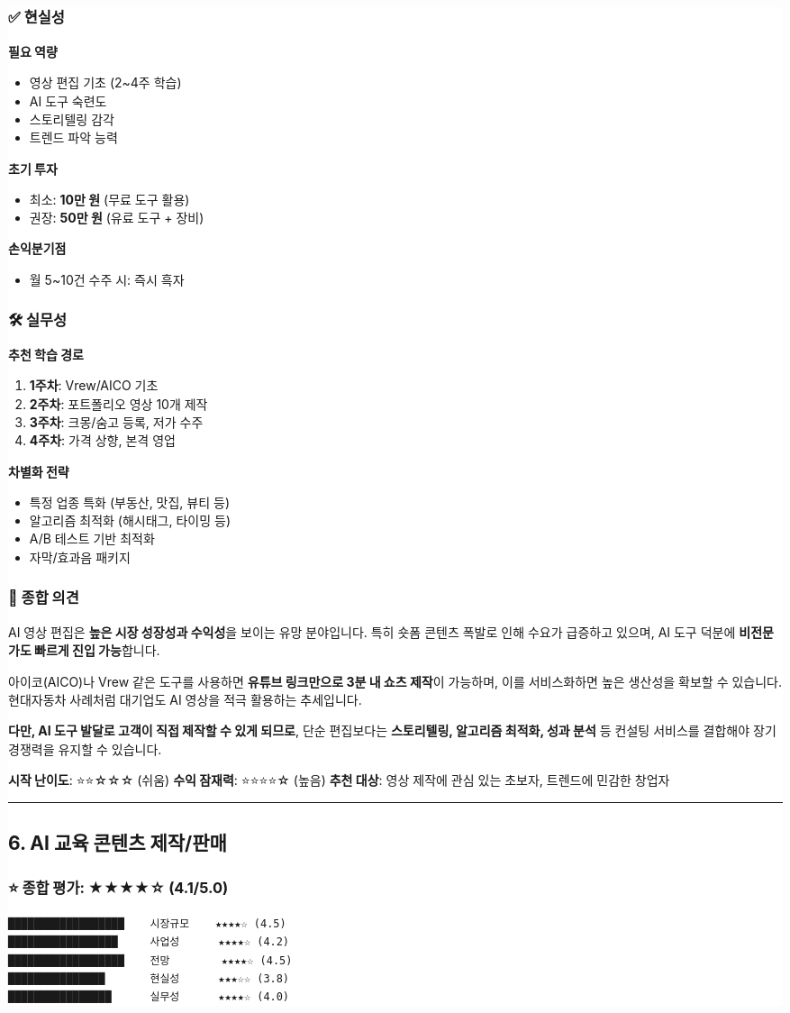 ### ✅ 현실성

**필요 역량**
- 영상 편집 기초 (2~4주 학습)
- AI 도구 숙련도
- 스토리텔링 감각
- 트렌드 파악 능력

**초기 투자**
- 최소: **10만 원** (무료 도구 활용)
- 권장: **50만 원** (유료 도구 + 장비)

**손익분기점**
- 월 5~10건 수주 시: 즉시 흑자

### 🛠️ 실무성

**추천 학습 경로**
1. **1주차**: Vrew/AICO 기초
2. **2주차**: 포트폴리오 영상 10개 제작
3. **3주차**: 크몽/숨고 등록, 저가 수주
4. **4주차**: 가격 상향, 본격 영업

**차별화 전략**
- 특정 업종 특화 (부동산, 맛집, 뷰티 등)
- 알고리즘 최적화 (해시태그, 타이밍 등)
- A/B 테스트 기반 최적화
- 자막/효과음 패키지

### 📝 종합 의견

AI 영상 편집은 **높은 시장 성장성과 수익성**을 보이는 유망 분야입니다. 특히 숏폼 콘텐츠 폭발로 인해 수요가 급증하고 있으며, AI 도구 덕분에 **비전문가도 빠르게 진입 가능**합니다.

아이코(AICO)나 Vrew 같은 도구를 사용하면 **유튜브 링크만으로 3분 내 쇼츠 제작**이 가능하며, 이를 서비스화하면 높은 생산성을 확보할 수 있습니다. 현대자동차 사례처럼 대기업도 AI 영상을 적극 활용하는 추세입니다.

**다만, AI 도구 발달로 고객이 직접 제작할 수 있게 되므로**, 단순 편집보다는 **스토리텔링, 알고리즘 최적화, 성과 분석** 등 컨설팅 서비스를 결합해야 장기 경쟁력을 유지할 수 있습니다.

**시작 난이도**: ⭐⭐☆☆☆ (쉬움)
**수익 잠재력**: ⭐⭐⭐⭐☆ (높음)
**추천 대상**: 영상 제작에 관심 있는 초보자, 트렌드에 민감한 창업자

---

## 6. AI 교육 콘텐츠 제작/판매

### ⭐ 종합 평가: ★★★★☆ (4.1/5.0)

```
██████████████████    시장규모    ★★★★☆ (4.5)
█████████████████     사업성      ★★★★☆ (4.2)
██████████████████    전망        ★★★★☆ (4.5)
███████████████       현실성      ★★★☆☆ (3.8)
████████████████      실무성      ★★★★☆ (4.0)
```
